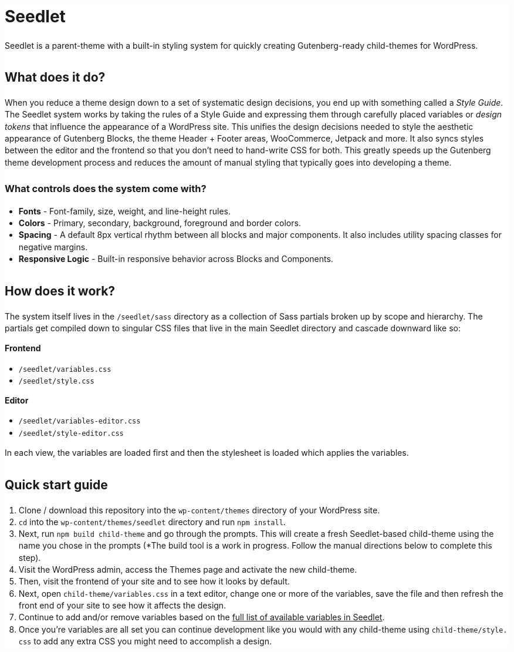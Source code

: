 # Seedlet

Seedlet is a parent-theme with a built-in styling system for quickly creating Gutenberg-ready child-themes for WordPress. 

## What does it do?

When you reduce a theme design down to a set of systematic design decisions, you end up with something called a _Style Guide_. The Seedlet system works by taking the rules of a Style Guide and expressing them through carefully placed variables or _design tokens_ that influence the appearance of a WordPress site. This unifies the design decisions needed to style the aesthetic appearance of Gutenberg Blocks, the theme Header + Footer areas, WooCommerce, Jetpack and more. It also syncs styles between the editor and the frontend so that you don’t need to hand-write CSS for both. This greatly speeds up the Gutenberg theme development process and reduces the amount of manual styling that typically goes into developing a theme. 

### What controls does the system come with?

- **Fonts** - Font-family, size, weight, and line-height rules. 
- **Colors** - Primary, secondary, background, foreground and border colors. 
- **Spacing** - A default 8px vertical rhythm between all blocks and major components. It also includes utility spacing classes for negative margins.
- **Responsive Logic** - Built-in responsive behavior across Blocks and Components.

## How does it work?

The system itself lives in the `/seedlet/sass` directory as a collection of Sass partials broken up by scope and hierarchy. The partials get compiled down to singular CSS files that live in the main Seedlet directory and cascade downward like so:

**Frontend** 
- `/seedlet/variables.css`
- `/seedlet/style.css`

**Editor** 
- `/seedlet/variables-editor.css`
- `/seedlet/style-editor.css`

In each view, the variables are loaded first and then the stylesheet is loaded which applies the variables.

## Quick start guide

1. Clone / download this repository into the `wp-content/themes` directory of your WordPress site.
2. `cd` into the `wp-content/themes/seedlet` directory and run `npm install`.
3. Next, run `npm build child-theme` and go through the prompts. This will create a fresh Seedlet-based child-theme using the name you chose in the prompts (*The build tool is a work in progress. Follow the manual directions below to complete this step).
4. Visit the WordPress admin, access the Themes page and activate the new child-theme. 
5. Then, visit the frontend of your site and to see how it looks by default.
6. Next, open `child-theme/variables.css` in a text editor, change one or more of the variables, save the file and then refresh the front end of your site to see how it affects the design. 
7. Continue to add and/or remove variables based on the [full list of available variables in Seedlet](https://github.com/Automattic/themes-workspace/blob/add/variatheme/seedlet/variables.css).
8. Once you’re variables are all set you can continue development like you would with any child-theme using `child-theme/style.css` to add any extra CSS you might need to accomplish a design. 
